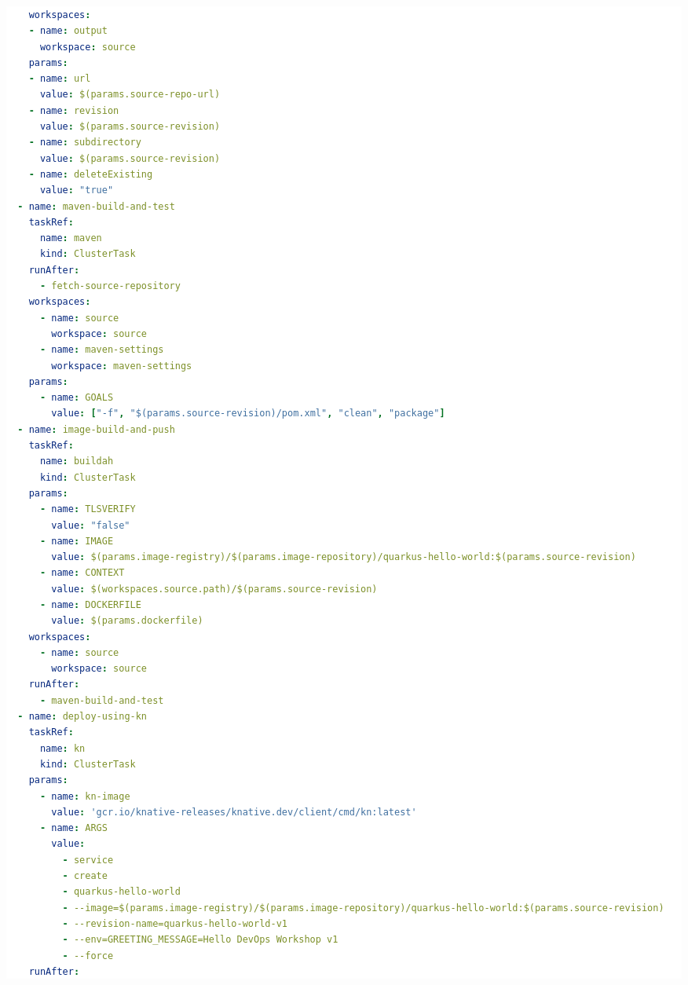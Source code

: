 ```yaml
    workspaces:
    - name: output
      workspace: source
    params:
    - name: url
      value: $(params.source-repo-url)
    - name: revision
      value: $(params.source-revision)
    - name: subdirectory
      value: $(params.source-revision)
    - name: deleteExisting
      value: "true"
  - name: maven-build-and-test
    taskRef:
      name: maven
      kind: ClusterTask
    runAfter:
      - fetch-source-repository
    workspaces:
      - name: source
        workspace: source
      - name: maven-settings
        workspace: maven-settings
    params:
      - name: GOALS
        value: ["-f", "$(params.source-revision)/pom.xml", "clean", "package"] 
  - name: image-build-and-push
    taskRef:
      name: buildah
      kind: ClusterTask
    params:
      - name: TLSVERIFY
        value: "false"
      - name: IMAGE
        value: $(params.image-registry)/$(params.image-repository)/quarkus-hello-world:$(params.source-revision)
      - name: CONTEXT
        value: $(workspaces.source.path)/$(params.source-revision)
      - name: DOCKERFILE
        value: $(params.dockerfile)
    workspaces: 
      - name: source 
        workspace: source 
    runAfter:
      - maven-build-and-test
  - name: deploy-using-kn
    taskRef:
      name: kn
      kind: ClusterTask
    params:
      - name: kn-image
        value: 'gcr.io/knative-releases/knative.dev/client/cmd/kn:latest'
      - name: ARGS
        value:
          - service
          - create
          - quarkus-hello-world
          - --image=$(params.image-registry)/$(params.image-repository)/quarkus-hello-world:$(params.source-revision)
          - --revision-name=quarkus-hello-world-v1
          - --env=GREETING_MESSAGE=Hello DevOps Workshop v1
          - --force      
    runAfter:
```